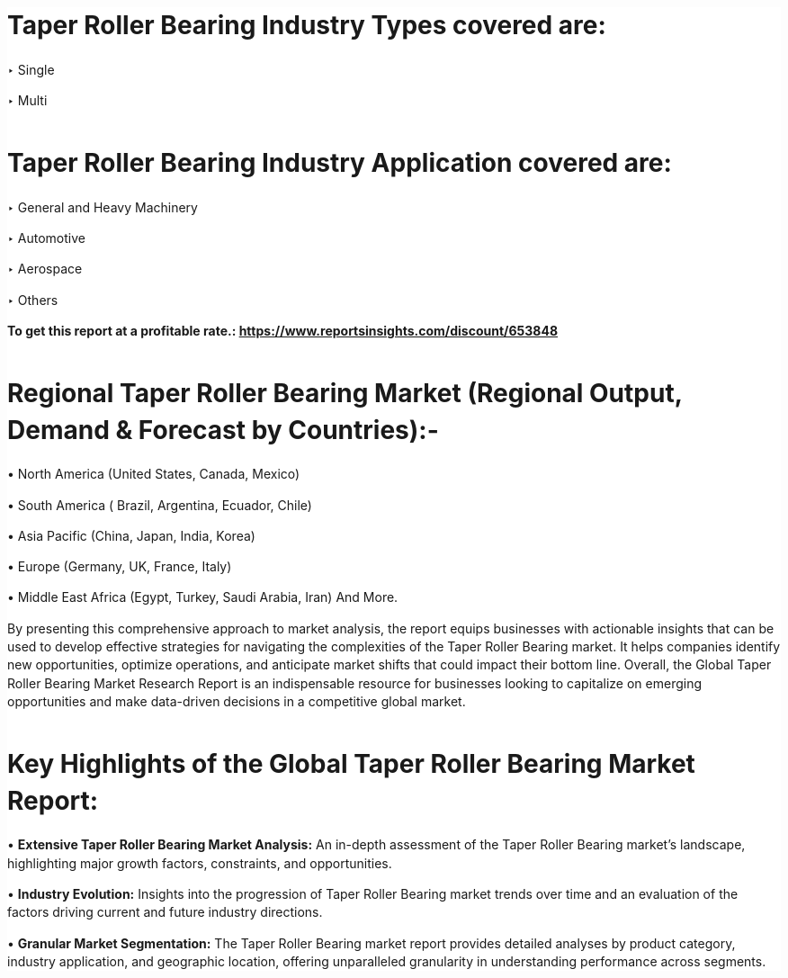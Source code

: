 </table>

# <strong>Taper Roller Bearing Industry Types covered are:</strong>

‣ Single

‣ Multi

# <strong>Taper Roller Bearing Industry Application covered are:</strong>

‣ General and Heavy Machinery

‣ Automotive

‣ Aerospace

‣ Others

<strong>To get this report at a profitable rate.: <a href=https://www.reportsinsights.com/discount/653848>https://www.reportsinsights.com/discount/653848</a></strong></font>

# <strong>Regional Taper Roller Bearing Market (Regional Output, Demand &amp; Forecast by Countries):-</strong>

• North America (United States, Canada, Mexico)

• South America ( Brazil, Argentina, Ecuador, Chile)

• Asia Pacific (China, Japan, India, Korea)

• Europe (Germany, UK, France, Italy)

• Middle East Africa (Egypt, Turkey, Saudi Arabia, Iran) And More.

By presenting this comprehensive approach to market analysis, the report equips businesses with actionable insights that can be used to develop effective strategies for navigating the complexities of the Taper Roller Bearing market. It helps companies identify new opportunities, optimize operations, and anticipate market shifts that could impact their bottom line. Overall, the Global Taper Roller Bearing Market Research Report is an indispensable resource for businesses looking to capitalize on emerging opportunities and make data-driven decisions in a competitive global market.

# <strong>Key Highlights of the Global Taper Roller Bearing Market Report:</strong>

• <strong>Extensive Taper Roller Bearing Market Analysis:</strong> An in-depth assessment of the Taper Roller Bearing market’s landscape, highlighting major growth factors, constraints, and opportunities.

• <strong>Industry Evolution:</strong> Insights into the progression of Taper Roller Bearing market trends over time and an evaluation of the factors driving current and future industry directions.

• <strong>Granular Market Segmentation:</strong> The Taper Roller Bearing market report provides detailed analyses by product category, industry application, and geographic location, offering unparalleled granularity in understanding performance across segments.
